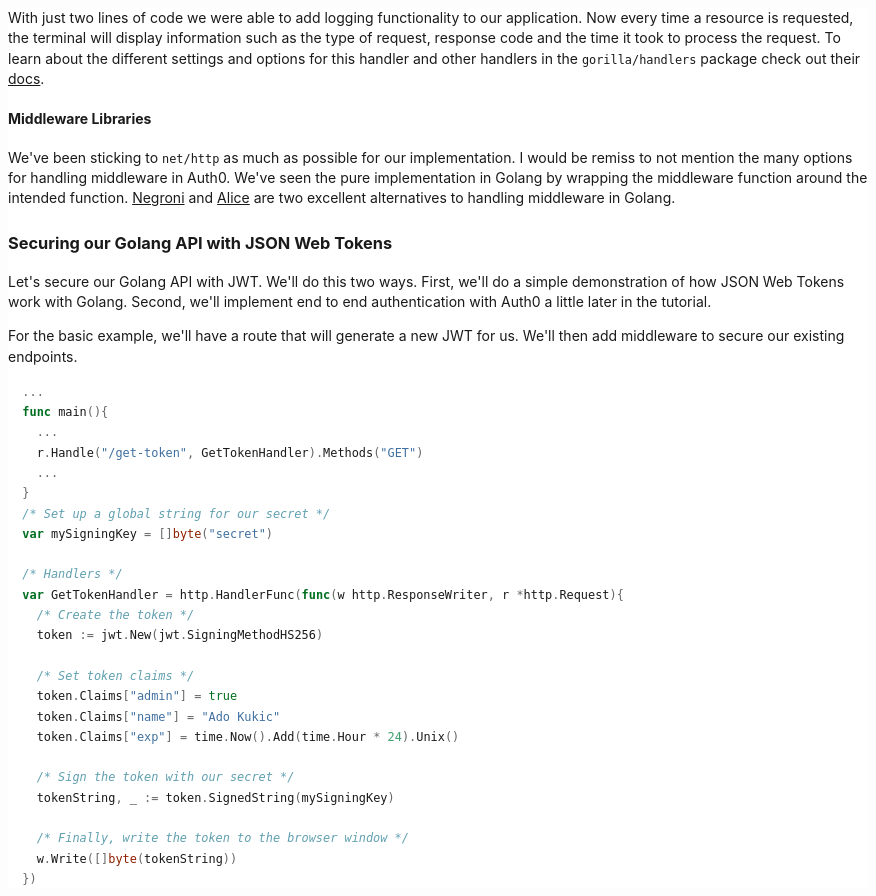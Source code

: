 ```go
```

With just two lines of code we were able to add logging functionality to our application. Now every time a resource is requested, the terminal will display information such as the type of request, response code and the time it took to process the request. To learn about the different settings and options for this handler and other handlers in the `gorilla/handlers` package check out their [docs](http://www.gorillatoolkit.org/pkg/handlers).

#### Middleware Libraries

We've been sticking to `net/http` as much as possible for our implementation. I would be remiss to not mention the many options for handling middleware in Auth0. We've seen the pure implementation in Golang by wrapping the middleware function around the intended function. [Negroni](https://github.com/codegangsta/negroni) and [Alice](https://github.com/justinas/alice) are two excellent alternatives to handling middleware in Golang.

### Securing our Golang API with JSON Web Tokens

Let's secure our Golang API with JWT. We'll do this two ways. First, we'll do a simple demonstration of how JSON Web Tokens work with Golang. Second, we'll implement end to end authentication with Auth0 a little later in the tutorial.

For the basic example, we'll have a route that will generate a new JWT for us. We'll then add middleware to secure our existing endpoints.

```go
  ...
  func main(){
    ...
    r.Handle("/get-token", GetTokenHandler).Methods("GET")
    ...
  }
  /* Set up a global string for our secret */
  var mySigningKey = []byte("secret")

  /* Handlers */
  var GetTokenHandler = http.HandlerFunc(func(w http.ResponseWriter, r *http.Request){
  	/* Create the token */
    token := jwt.New(jwt.SigningMethodHS256)

    /* Set token claims */
    token.Claims["admin"] = true
    token.Claims["name"] = "Ado Kukic"
    token.Claims["exp"] = time.Now().Add(time.Hour * 24).Unix()

    /* Sign the token with our secret */
    tokenString, _ := token.SignedString(mySigningKey)

    /* Finally, write the token to the browser window */
    w.Write([]byte(tokenString))
  })
```
